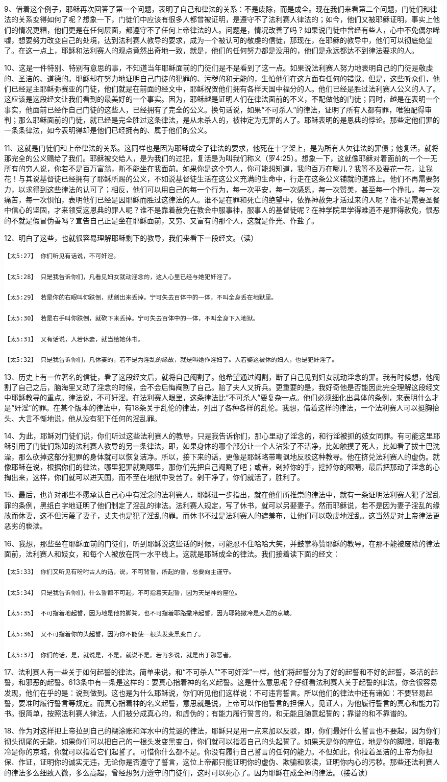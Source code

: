 9、借着这个例子，耶稣再次回答了第一个问题，表明了自己和律法的关系：不是废除，而是成全。现在我们来看第二个问题，门徒们和律法的关系变得如何了呢？想象一下，门徒们中应该有很多人都曾被证明，是遵守不了法利赛人律法的；如今，他们又被耶稣证明，事实上他们的情况更糟，他们更是在任何层面，都遵守不了任何上帝律法的人。问题是，情况改善了吗？如果说门徒中曾经有些人，心中不免偶尔唏嘘，想要努力改变自己的处境，达到法利赛人教导的要求，成为一个被认可的敬虔的信徒，那现在，在耶稣的教导中，他们可以彻底绝望了。在这一点上，耶稣和法利赛人的观点竟然出奇地一致，就是，他们的任何努力都是没用的，他们是永远都达不到律法要求的人。

10、这是一件特别、特别有意思的事，不知道当年耶稣面前的门徒们是不是看到了这一点。如果说法利赛人努力地表明自己的门徒是敬虔的、圣洁的、道德的。耶稣却在努力地证明自己门徒的犯罪的、污秽的和无能的，生怕他们在这方面有任何的错觉。但是，这些听众们，他们已经是主耶稣弥赛亚的门徒，他们就是在前面的经文中，耶稣祝贺他们拥有各样天国中福分的人。他们已经是胜过法利赛人公义的人了。这应该是这段经文让我们看到的最美好的一个事实。因为，耶稣越是证明人们在律法面前的不义，不配做他的门徒；同时，越是在表明一个事实，他面前已经作自己门徒的这些人，已经拥有了完全的公义。换句话说，如果“不可杀人”的律法，证明了所有人都有罪，唯独配得审判；那么耶稣面前的门徒，就已经是完全胜过这条律法，是从未杀人的，被神定为无罪的人了。耶稣表明的是恩典的悖论。那些定他们罪的一条条律法，如今表明得却是他们已经拥有的、属于他们的公义。

11、这就是门徒们和上帝律法的关系。这同样也是因为耶稣成全了律法的要求，他死在十字架上，是为所有人欠律法的罪债；他复活，就将那完全的公义赐给了我们。耶稣被交给人，是为我们的过犯，复活是为叫我们称义（罗4:25）。想象一下，这就像耶稣对着面前的一个一无所有的穷人说，你若不是百万富翁，断不能坐在我面前。如果你是这个穷人，你可能想知道，我的百万在哪儿？我等不及要花一花，让我花！与其说基督徒已经拥有了耶稣所赐的公义，不如说基督徒生活在这公义充满的生命中，行走在这条公义铺就的道路上。他们不再需要努力，以求得到这些律法的认可了；相反，他们可以用自己的每一个行为，每一次平安，每一次感恩，每一次赞美，甚至每一个挣扎，每一次痛苦，每一次惧怕，表明他们已经是因耶稣而胜过这律法的人。谁不是在罪和死亡的绝望中，依靠神赦免才活过来的人呢？谁不是需要圣餐中信心的坚固，才来领受这恩典的罪人呢？谁不是靠着赦免在教会中服事神，服事人的基督徒呢？在神学院里学得难道不是罪得赦免，恨恶的不就是假冒伪善吗？宣告自己正是坐在耶稣面前，又穷、又富有的那个人，这就是作光、作盐了。

12、明白了这些，也就很容易理解耶稣剩下的教导，我们来看下一段经文。（读）

	【太5:27】 你们听见有话说，不可奸淫。

	【太5:28】 只是我告诉你们，凡看见妇女就动淫念的，这人心里已经与她犯奸淫了。

	【太5:29】 若是你的右眼叫你跌倒，就剜出来丢掉。宁可失去百体中的一体，不叫全身丢在地狱里。

	【太5:30】 若是右手叫你跌倒，就砍下来丢掉。宁可失去百体中的一体，不叫全身下入地狱。

	【太5:31】 又有话说，人若休妻，就当给她休书。

	【太5:32】 只是我告诉你们，凡休妻的，若不是为淫乱的缘故，就是叫她作淫妇了。人若娶这被休的妇人，也是犯奸淫了。

13、历史上有一位著名的信徒，看了这段经文后，就将自己阉割了。他希望通过阉割，断了自己见到妇女就动淫念的罪。我有时候想，他阉割了自己之后，脑海里又动了淫念的时候，会不会后悔阉割了自己。赔了夫人又折兵。更重要的是，我好奇他是否能因此完全理解这段经文中耶稣教导的重点。律法说，不可奸淫。在法利赛人眼里，这条律法比“不可杀人”要复杂一点。他们必须细化出具体的条例，来表明什么才是“奸淫”的罪。在某个版本的律法中，有18条关于乱伦的律法，列出了各种各样的乱伦。我想，借着这样的律法，一个法利赛人可以挺胸抬头、大言不惭地说，他从没有犯下任何的淫乱罪。

14、为此，耶稣对门徒们说，你们听过这些法利赛人的教导，只是我告诉你们，那心里动了淫念的，和行淫被抓的妓女同罪。有可能这里耶稣引用了门徒们熟知的法利赛人教导的另一条律法，即，如果身体的哪个部分让一个人沾染了不洁净，比如触摸了死人，比如看了拔士巴洗澡，那么砍掉这部分犯罪的身体就可以恢复洁净。所以，接下来的话，更像是耶稣略带嘲讽地反驳这种教导。他在挤兑法利赛人的虚伪。就像耶稣在说，根据你们的律法，哪里犯罪就割哪里，那你们先把自己阉割了吧；或者，剁掉你的手，挖掉你的眼睛，最后把那动了淫念的心掏出来，这样，你们就可以进天国，而不至在地狱中受苦了。剁干净了，你们就活了，胜利了。

15、最后，也许对那些不愿承认自己心中有淫念的法利赛人，耶稣进一步指出，就在他们所推崇的律法中，就有一条证明法利赛人犯了淫乱罪的条例，黑纸白字地证明了他们制定了淫乱的律法。法利赛人规定，写了休书，就可以另娶妻子。然而耶稣说，若不是因为妻子淫乱的缘故而休妻，这不但污蔑了妻子，丈夫也是犯了淫乱的罪。而休书不过是法利赛人的遮羞布，让他们可以敬虔地淫乱。这当然是对上帝律法更恶劣的亵渎。

16、我想，那些坐在耶稣面前的门徒们，听到耶稣说这些话的时候，可能忍不住哈哈大笑，并鼓掌称赞耶稣的教导。在那不能被废除的律法面前，法利赛人和妓女，和每个人被放在同一水平线上。这就是耶稣成全的律法。我们接着读下面的经文：

	【太5:33】 你们又听见有吩咐古人的话，说，不可背誓，所起的誓，总要向主谨守。

	【太5:34】 只是我告诉你们，什么誓都不可起，不可指着天起誓，因为天是神的座位。

	【太5:35】 不可指着地起誓，因为地是他的脚凳。也不可指着耶路撒冷起誓，因为耶路撒冷是大君的京城。

	【太5:36】 又不可指着你的头起誓，因为你不能使一根头发变黑变白了。

	【太5:37】 你们的话，是，就说是，不是，就说不是。若再多说，就是出于那恶者。

17、法利赛人有一些关于如何起誓的律法。简单来说，和“不可杀人”“不可奸淫”一样，他们将起誓分为了好的起誓和不好的起誓，圣洁的起誓，和邪恶的起誓。613条中有一条是这样的：要真心指着神的名义起誓。这是什么意思呢？仔细看法利赛人关于起誓的律法，你会很容易发现，他们在乎的是：说到做到。这也是为什么耶稣说，你们听见他们这样说：不可违背誓言。所以他们的律法中还有诸如：不要轻易起誓，要准时履行誓言等规定。而真心指着神的名义起誓，意思就是说，上帝可以作他誓言的担保人，见证人，为他履行誓言的真心和能力背书。很简单，按照法利赛人律法，人们被分成真心的，和虚伪的；有能力履行誓言的，和无能且随意起誓的；靠谱的和不靠谱的。

18、作为对这样把上帝拉到自己的糊涂账和浑水中的荒诞的律法，耶稣只是用一点来加以反驳，即，你们最好什么誓言也不要起，因为你们彻头彻尾的无能，如果你们可以把自己的一根头发变黑变白，你们就可以指着自己的头起誓了。如果天是你的座位，地是你的脚蹬，耶路撒冷是你的京城，你就可以指着它们起誓了。可惜你什么都不是。你没有履行自己誓言的任何的能力。不但如此，你拉着圣洁的上帝为你担保、作证，证明你的诚实无违，无论你是否遵守了誓言，这位上帝都只能证明你的虚伪、欺骗和亵渎，证明你内心的污秽。那些还法利赛人的律法多么细致入微，多么高超，曾经想努力遵守的门徒们，这时可以死心了。因为耶稣在成全神的律法。（接着读）
